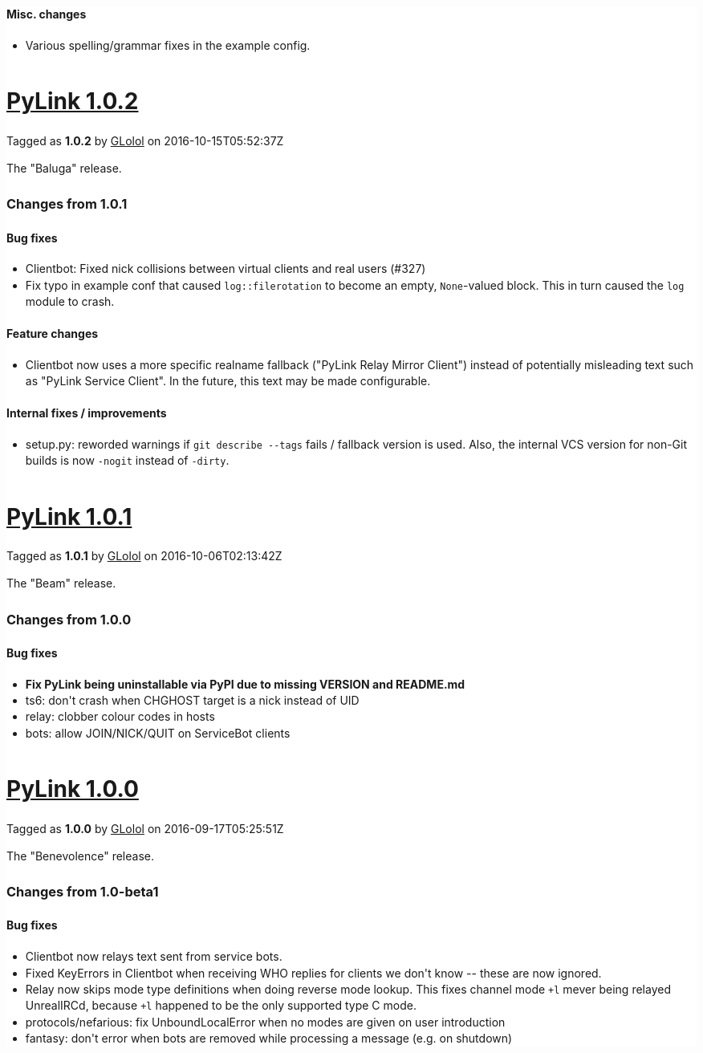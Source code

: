 #### Misc. changes
- Various spelling/grammar fixes in the example config.

# [PyLink 1.0.2](https://github.com/GLolol/PyLink/releases/tag/1.0.2)
Tagged as **1.0.2** by [GLolol](https://github.com/GLolol) on 2016-10-15T05:52:37Z

The "Baluga" release.

### Changes from 1.0.1

#### Bug fixes
- Clientbot: Fixed nick collisions between virtual clients and real users (#327)
- Fix typo in example conf that caused `log::filerotation` to become an empty, `None`-valued block. This in turn caused the `log` module to crash.

#### Feature changes
- Clientbot now uses a more specific realname fallback ("PyLink Relay Mirror Client") instead of potentially misleading text such as "PyLink Service Client". In the future, this text may be made configurable.

#### Internal fixes / improvements
 - setup.py: reworded warnings if `git describe --tags` fails / fallback version is used. Also, the internal VCS version for non-Git builds is now `-nogit` instead of `-dirty`.

# [PyLink 1.0.1](https://github.com/GLolol/PyLink/releases/tag/1.0.1)
Tagged as **1.0.1** by [GLolol](https://github.com/GLolol) on 2016-10-06T02:13:42Z

The "Beam" release.

### Changes from 1.0.0

#### Bug fixes

- **Fix PyLink being uninstallable via PyPI due to missing VERSION and README.md**
- ts6: don't crash when CHGHOST target is a nick instead of UID
- relay: clobber colour codes in hosts
- bots: allow JOIN/NICK/QUIT on ServiceBot clients

# [PyLink 1.0.0](https://github.com/GLolol/PyLink/releases/tag/1.0.0)
Tagged as **1.0.0** by [GLolol](https://github.com/GLolol) on 2016-09-17T05:25:51Z

The "Benevolence" release.

### Changes from 1.0-beta1

#### Bug fixes
- Clientbot now relays text sent from service bots.
- Fixed KeyErrors in Clientbot when receiving WHO replies for clients we don't know -- these are now ignored.
- Relay now skips mode type definitions when doing reverse mode lookup. This fixes channel mode `+l` mever being relayed UnrealIRCd, because `+l` happened to be the only supported type C mode.
- protocols/nefarious: fix UnboundLocalError when no modes are given on user introduction
- fantasy: don't error when bots are removed while processing a message (e.g. on shutdown)
